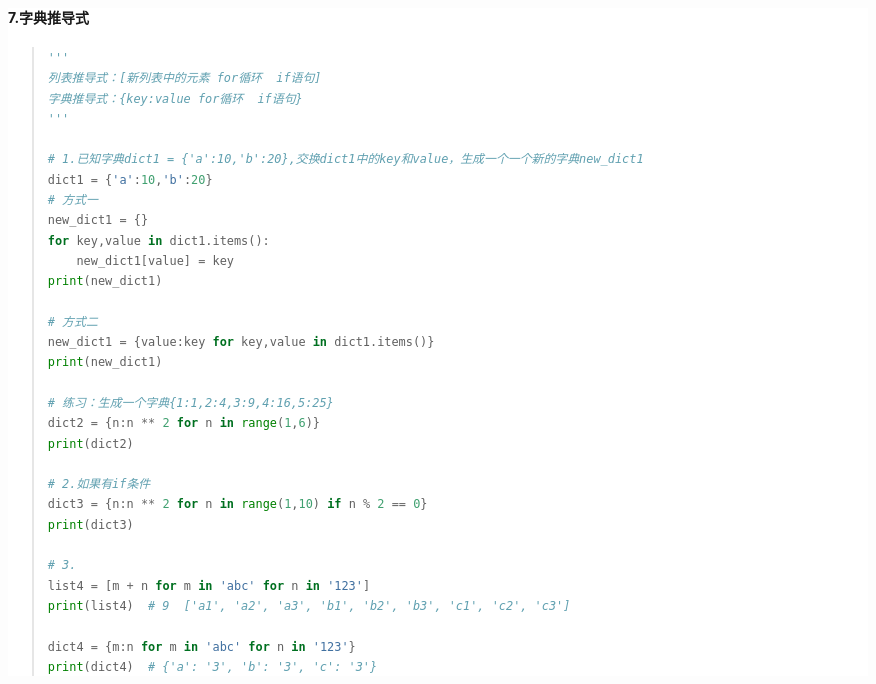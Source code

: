 #### 7.字典推导式

> ```Python
> '''
> 列表推导式：[新列表中的元素 for循环  if语句]
> 字典推导式：{key:value for循环  if语句}
> '''
> 
> # 1.已知字典dict1 = {'a':10,'b':20},交换dict1中的key和value，生成一个一个新的字典new_dict1
> dict1 = {'a':10,'b':20}
> # 方式一
> new_dict1 = {}
> for key,value in dict1.items():
>     new_dict1[value] = key
> print(new_dict1)
> 
> # 方式二
> new_dict1 = {value:key for key,value in dict1.items()}
> print(new_dict1)
> 
> # 练习：生成一个字典{1:1,2:4,3:9,4:16,5:25}
> dict2 = {n:n ** 2 for n in range(1,6)}
> print(dict2)
> 
> # 2.如果有if条件
> dict3 = {n:n ** 2 for n in range(1,10) if n % 2 == 0}
> print(dict3)
> 
> # 3.
> list4 = [m + n for m in 'abc' for n in '123']
> print(list4)  # 9  ['a1', 'a2', 'a3', 'b1', 'b2', 'b3', 'c1', 'c2', 'c3']
> 
> dict4 = {m:n for m in 'abc' for n in '123'}
> print(dict4)  # {'a': '3', 'b': '3', 'c': '3'}
> ```